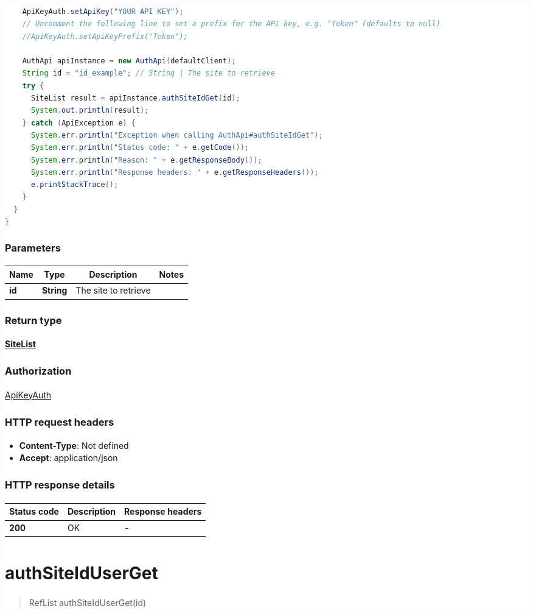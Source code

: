 ```java
    ApiKeyAuth.setApiKey("YOUR API KEY");
    // Uncomment the following line to set a prefix for the API key, e.g. "Token" (defaults to null)
    //ApiKeyAuth.setApiKeyPrefix("Token");

    AuthApi apiInstance = new AuthApi(defaultClient);
    String id = "id_example"; // String | The site to retrieve
    try {
      SiteList result = apiInstance.authSiteIdGet(id);
      System.out.println(result);
    } catch (ApiException e) {
      System.err.println("Exception when calling AuthApi#authSiteIdGet");
      System.err.println("Status code: " + e.getCode());
      System.err.println("Reason: " + e.getResponseBody());
      System.err.println("Response headers: " + e.getResponseHeaders());
      e.printStackTrace();
    }
  }
}
```

### Parameters

| Name | Type | Description  | Notes |
|------------- | ------------- | ------------- | -------------|
| **id** | **String**| The site to retrieve | |

### Return type

[**SiteList**](SiteList.md)

### Authorization

[ApiKeyAuth](../README.md#ApiKeyAuth)

### HTTP request headers

 - **Content-Type**: Not defined
 - **Accept**: application/json

### HTTP response details
| Status code | Description | Response headers |
|-------------|-------------|------------------|
| **200** | OK |  -  |

<a id="authSiteIdUserGet"></a>
# **authSiteIdUserGet**
> RefList authSiteIdUserGet(id)
